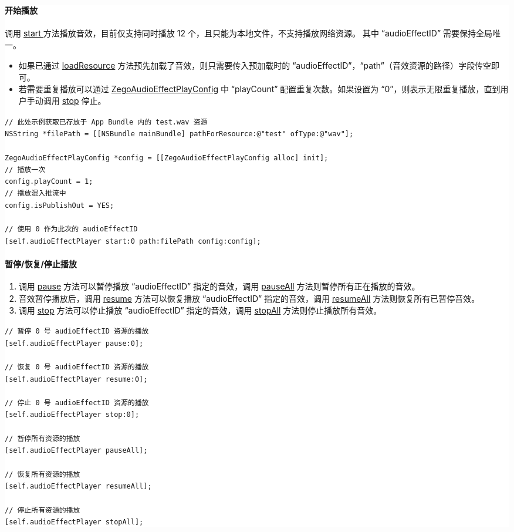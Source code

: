 
#### 开始播放

调用 [start ](https://doc-zh.zego.im/article/api?doc=Express_Audio_SDK_API~objective-c_macos~class~ZegoAudioEffectPlayer#start-path-config) 方法播放音效，目前仅支持同时播放 12 个，且只能为本地文件，不支持播放网络资源。 其中 “audioEffectID” 需要保持全局唯一。

* 如果已通过 [loadResource](https://doc-zh.zego.im/article/api?doc=Express_Audio_SDK_API~objective-c_macos~class~ZegoAudioEffectPlayer#load-resource-audio-effect-id-callback) 方法预先加载了音效，则只需要传入预加载时的 “audioEffectID”，“path”（音效资源的路径）字段传空即可。
* 若需要重复播放可以通过 [ZegoAudioEffectPlayConfig](https://doc-zh.zego.im/article/api?doc=Express_Audio_SDK_API~objective-c_macos~class~ZegoAudioEffectPlayConfig) 中 “playCount” 配置重复次数。如果设置为 “0”，则表示无限重复播放，直到用户手动调用 [stop](https://doc-zh.zego.im/article/api?doc=Express_Audio_SDK_API~objective-c_macos~class~ZegoAudioEffectPlayer#stop) 停止。

```objc
// 此处示例获取已存放于 App Bundle 内的 test.wav 资源
NSString *filePath = [[NSBundle mainBundle] pathForResource:@"test" ofType:@"wav"];

ZegoAudioEffectPlayConfig *config = [[ZegoAudioEffectPlayConfig alloc] init];
// 播放一次
config.playCount = 1; 
// 播放混入推流中
config.isPublishOut = YES; 

// 使用 0 作为此次的 audioEffectID
[self.audioEffectPlayer start:0 path:filePath config:config];
```

#### 暂停/恢复/停止播放

1. 调用 [pause](https://doc-zh.zego.im/article/api?doc=Express_Audio_SDK_API~objective-c_macos~class~ZegoAudioEffectPlayer#pause) 方法可以暂停播放 “audioEffectID” 指定的音效，调用 [pauseAll](https://doc-zh.zego.im/article/api?doc=Express_Audio_SDK_API~objective-c_macos~class~ZegoAudioEffectPlayer#pause-all) 方法则暂停所有正在播放的音效。
2. 音效暂停播放后，调用 [resume](https://doc-zh.zego.im/article/api?doc=Express_Audio_SDK_API~objective-c_macos~class~ZegoAudioEffectPlayer#resume) 方法可以恢复播放 “audioEffectID” 指定的音效，调用 [resumeAll](https://doc-zh.zego.im/article/api?doc=Express_Audio_SDK_API~objective-c_macos~class~ZegoAudioEffectPlayer#resume-all) 方法则恢复所有已暂停音效。
3. 调用 [stop](https://doc-zh.zego.im/article/api?doc=Express_Audio_SDK_API~objective-c_macos~class~ZegoAudioEffectPlayer#stop) 方法可以停止播放 “audioEffectID” 指定的音效，调用 [stopAll](https://doc-zh.zego.im/article/api?doc=Express_Audio_SDK_API~objective-c_macos~class~ZegoAudioEffectPlayer#stop-all) 方法则停止播放所有音效。

```objc
// 暂停 0 号 audioEffectID 资源的播放
[self.audioEffectPlayer pause:0];

// 恢复 0 号 audioEffectID 资源的播放
[self.audioEffectPlayer resume:0];

// 停止 0 号 audioEffectID 资源的播放
[self.audioEffectPlayer stop:0];

// 暂停所有资源的播放
[self.audioEffectPlayer pauseAll];

// 恢复所有资源的播放
[self.audioEffectPlayer resumeAll];

// 停止所有资源的播放
[self.audioEffectPlayer stopAll];
```
